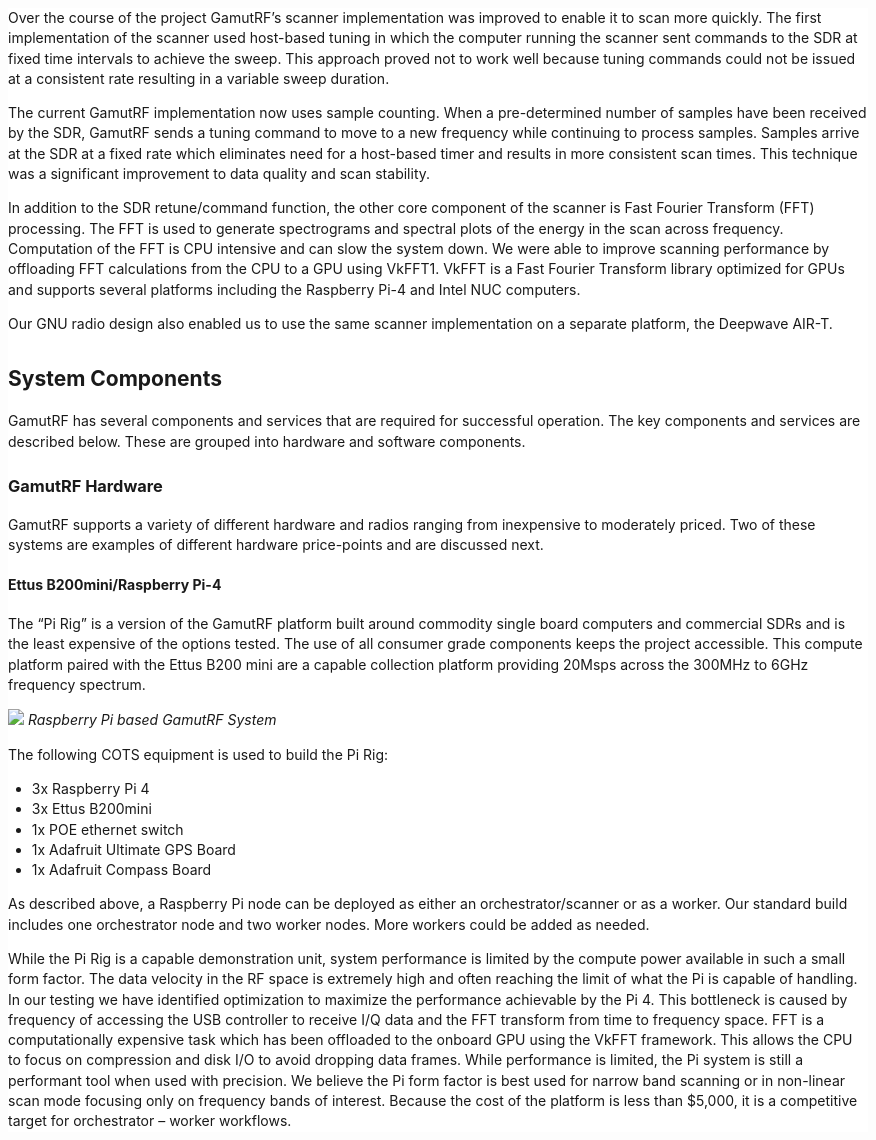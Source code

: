 Over the course of the project GamutRF’s scanner implementation was improved to enable it to scan more quickly. The first implementation of the scanner used host-based tuning in which the computer running the scanner sent commands to the SDR at fixed time intervals to achieve the sweep. This approach proved not to work well because tuning commands could not be issued at a consistent rate resulting in a variable sweep duration.  

The current GamutRF implementation now uses sample counting. When a pre-determined number of samples have been received by the SDR, GamutRF sends a tuning command to move to a new frequency while continuing to process samples. Samples arrive at the SDR at a fixed rate which eliminates need for a host-based timer and results in more consistent scan times. This technique was a significant improvement to data quality and scan stability. 

In addition to the SDR retune/command function, the other core component of the scanner is Fast Fourier Transform (FFT) processing. The FFT is used to generate spectrograms and spectral plots of the energy in the scan across frequency. Computation of the FFT is CPU intensive and can slow the system down. We were able to improve scanning performance by offloading FFT calculations from the CPU to a GPU using VkFFT1.  VkFFT is a Fast Fourier Transform library optimized for GPUs and supports several platforms including the Raspberry Pi-4 and Intel NUC computers.    

Our GNU radio design also enabled us to use the same scanner implementation on a separate platform, the Deepwave AIR-T. 

## System Components 

GamutRF has several components and services that are required for successful operation. The key components and services are described below. These are grouped into hardware and software components. 

### GamutRF Hardware 

GamutRF supports a variety of different hardware and radios ranging from inexpensive to moderately priced. Two of these systems are examples of different hardware price-points and are discussed next. 

#### Ettus B200mini/Raspberry Pi-4  

The “Pi Rig” is a version of the GamutRF platform built around commodity single board computers and commercial SDRs and is the least expensive of the options tested. The use of all consumer grade components keeps the project accessible. This compute platform paired with the Ettus B200 mini are a capable collection platform providing 20Msps across the 300MHz to 6GHz frequency spectrum. 

![](imgs/gamutrf-pi-rig.png)
*Raspberry Pi based GamutRF System*

The following COTS equipment is used to build the Pi Rig: 
- 3x Raspberry Pi 4 
- 3x Ettus B200mini 
- 1x POE ethernet switch 
- 1x Adafruit Ultimate GPS Board 
- 1x Adafruit Compass Board 

As described above, a Raspberry Pi node can be deployed as either an orchestrator/scanner or as a worker. Our standard build includes one orchestrator node and two worker nodes. More workers could be added as needed.  

While the Pi Rig is a capable demonstration unit, system performance is limited by the compute power available in such a small form factor. The data velocity in the RF space is extremely high and often reaching the limit of what the Pi is capable of handling. In our testing we have identified optimization to maximize the performance achievable by the Pi 4. This bottleneck is caused by frequency of accessing the USB controller to receive I/Q data and the FFT transform from time to frequency space. FFT is a computationally expensive task which has been offloaded to the onboard GPU using the VkFFT framework. This allows the CPU to focus on compression and disk I/O to avoid dropping data frames.  While performance is limited, the Pi system is still a performant tool when used with precision. We believe the Pi form factor is best used for narrow band scanning or in non-linear scan mode focusing only on frequency bands of interest. Because the cost of the platform is less than $5,000, it is a competitive target for orchestrator – worker workflows. 
